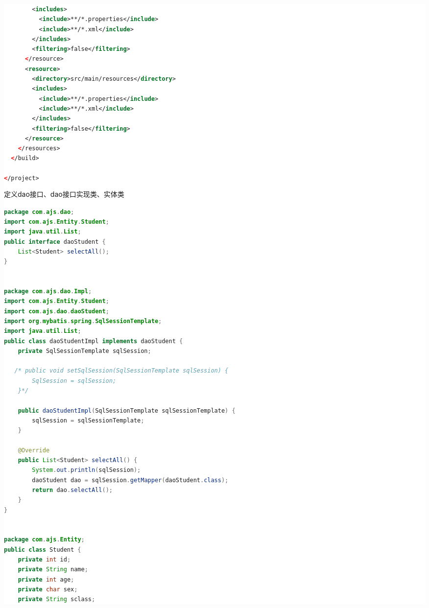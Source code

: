```xml
        <includes>
          <include>**/*.properties</include>
          <include>**/*.xml</include>
        </includes>
        <filtering>false</filtering>
      </resource>
      <resource>
        <directory>src/main/resources</directory>
        <includes>
          <include>**/*.properties</include>
          <include>**/*.xml</include>
        </includes>
        <filtering>false</filtering>
      </resource>
    </resources>
  </build>

</project>
```

定义dao接口、dao接口实现类、实体类

```java
package com.ajs.dao;
import com.ajs.Entity.Student;
import java.util.List;
public interface daoStudent {
    List<Student> selectAll();
}


package com.ajs.dao.Impl;
import com.ajs.Entity.Student;
import com.ajs.dao.daoStudent;
import org.mybatis.spring.SqlSessionTemplate;
import java.util.List;
public class daoStudentImpl implements daoStudent {
    private SqlSessionTemplate sqlSession;

   /* public void setSqlSession(SqlSessionTemplate sqlSession) {
        SqlSession = sqlSession;
    }*/

    public daoStudentImpl(SqlSessionTemplate sqlSessionTemplate) {
        sqlSession = sqlSessionTemplate;
    }

    @Override
    public List<Student> selectAll() {
        System.out.println(sqlSession);
        daoStudent dao = sqlSession.getMapper(daoStudent.class);
        return dao.selectAll();
    }
}


package com.ajs.Entity;
public class Student {
    private int id;
    private String name;
    private int age;
    private char sex;
    private String sclass;

```